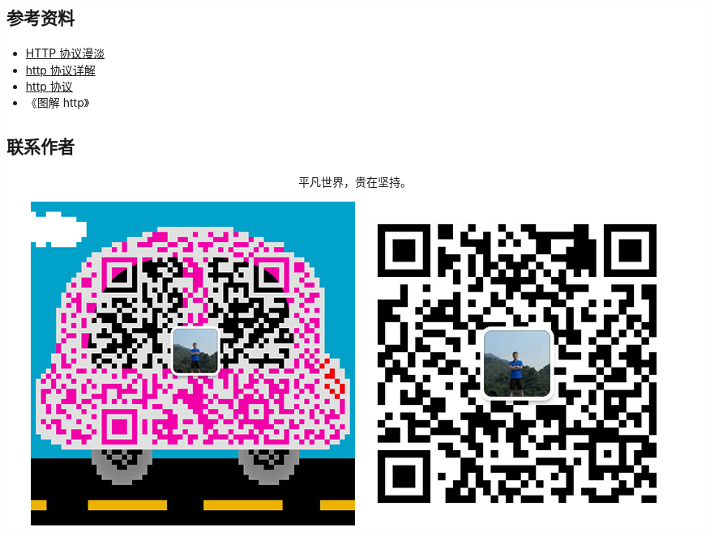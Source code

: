## 参考资料

- [HTTP 协议漫淡](http://www.cnblogs.com/CareySon/archive/2012/04/27/HTTP-Protocol.html)
- [http 协议详解](http://www.cnblogs.com/li0803/archive/2008/11/03/1324746.html)
- [http 协议](https://github.com/semlinker/awesome-http#http-%E5%8D%8F%E8%AE%AE)
- 《图解 http》

## 联系作者

<div align="center">
    <p>
        平凡世界，贵在坚持。
    </p>
    <img src="./img/contact.png" />
</div>

